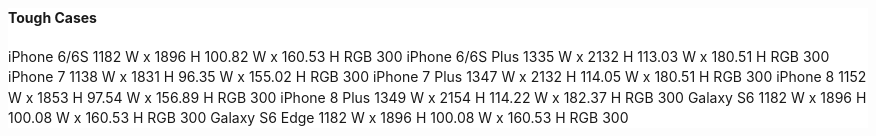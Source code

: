 <td>
<h4>Tough Cases</h4>
</td>
<td></td>
<td></td>
<td></td>
<td></td>
</tr>
<tr>
<td>iPhone 6/6S</td>
<td>1182 W x 1896 H</td>
<td>100.82 W x 160.53 H</td>
<td>RGB</td>
<td>300</td>
</tr>
<tr>
<td>iPhone 6/6S Plus</td>
<td>1335 W x 2132 H</td>
<td>113.03 W x 180.51 H</td>
<td>RGB</td>
<td>300</td>
</tr>
<tr>
<td>iPhone 7</td>
<td>1138 W x 1831 H</td>
<td>96.35 W x 155.02 H</td>
<td>RGB</td>
<td>300</td>
</tr>
<tr>
<td>iPhone 7 Plus</td>
<td>1347 W x 2132 H</td>
<td>114.05 W x 180.51 H</td>
<td>RGB</td>
<td>300</td>
</tr>
<tr>
<td>iPhone 8</td>
<td>1152 W x 1853 H</td>
<td>97.54 W x 156.89 H</td>
<td>RGB</td>
<td>300</td>
</tr>
<tr>
<td>iPhone 8 Plus</td>
<td>1349 W x 2154 H</td>
<td>114.22 W x 182.37 H</td>
<td>RGB</td>
<td>300</td>
</tr>
<tr>
<td>Galaxy S6</td>
<td>1182 W x 1896 H</td>
<td>100.08 W x 160.53 H</td>
<td>RGB</td>
<td>300</td>
</tr>
<tr>
<td>Galaxy S6 Edge</td>
<td>1182 W x 1896 H</td>
<td>100.08 W x 160.53 H</td>
<td>RGB</td>
<td>300</td>
</tr>